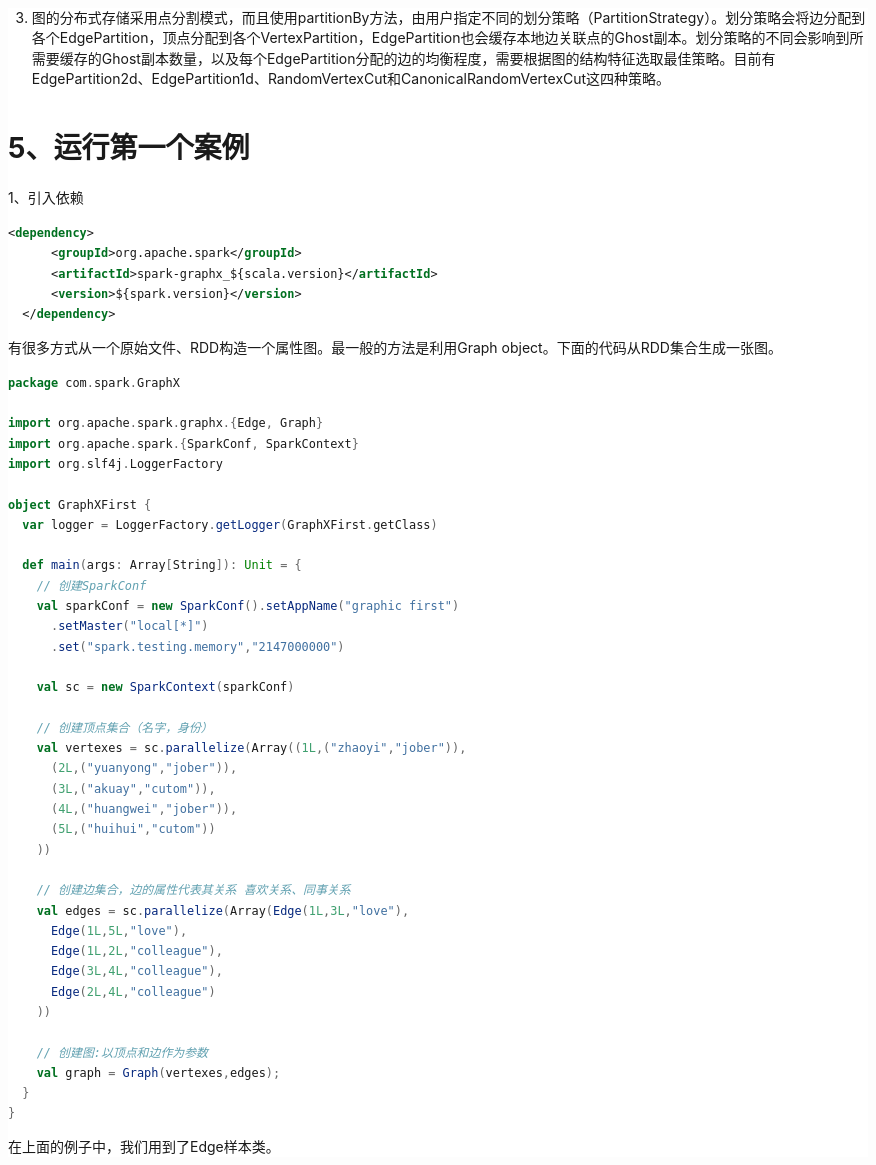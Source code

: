 3. 图的分布式存储采用点分割模式，而且使用partitionBy方法，由用户指定不同的划分策略（PartitionStrategy）。划分策略会将边分配到各个EdgePartition，顶点分配到各个VertexPartition，EdgePartition也会缓存本地边关联点的Ghost副本。划分策略的不同会影响到所需要缓存的Ghost副本数量，以及每个EdgePartition分配的边的均衡程度，需要根据图的结构特征选取最佳策略。目前有EdgePartition2d、EdgePartition1d、RandomVertexCut和CanonicalRandomVertexCut这四种策略。

# 5、运行第一个案例
1、引入依赖
```xml
<dependency>
      <groupId>org.apache.spark</groupId>
      <artifactId>spark-graphx_${scala.version}</artifactId>
      <version>${spark.version}</version>
  </dependency>
```

有很多方式从一个原始文件、RDD构造一个属性图。最一般的方法是利用Graph object。下面的代码从RDD集合生成一张图。
```scala
package com.spark.GraphX

import org.apache.spark.graphx.{Edge, Graph}
import org.apache.spark.{SparkConf, SparkContext}
import org.slf4j.LoggerFactory

object GraphXFirst {
  var logger = LoggerFactory.getLogger(GraphXFirst.getClass)

  def main(args: Array[String]): Unit = {
    // 创建SparkConf
    val sparkConf = new SparkConf().setAppName("graphic first")
      .setMaster("local[*]")
      .set("spark.testing.memory","2147000000")

    val sc = new SparkContext(sparkConf)

    // 创建顶点集合（名字，身份）
    val vertexes = sc.parallelize(Array((1L,("zhaoyi","jober")),
      (2L,("yuanyong","jober")),
      (3L,("akuay","cutom")),
      (4L,("huangwei","jober")),
      (5L,("huihui","cutom"))
    ))

    // 创建边集合，边的属性代表其关系 喜欢关系、同事关系
    val edges = sc.parallelize(Array(Edge(1L,3L,"love"),
      Edge(1L,5L,"love"),
      Edge(1L,2L,"colleague"),
      Edge(3L,4L,"colleague"),
      Edge(2L,4L,"colleague")
    ))

    // 创建图:以顶点和边作为参数
    val graph = Graph(vertexes,edges);
  }
}
```
在上面的例子中，我们用到了Edge样本类。
